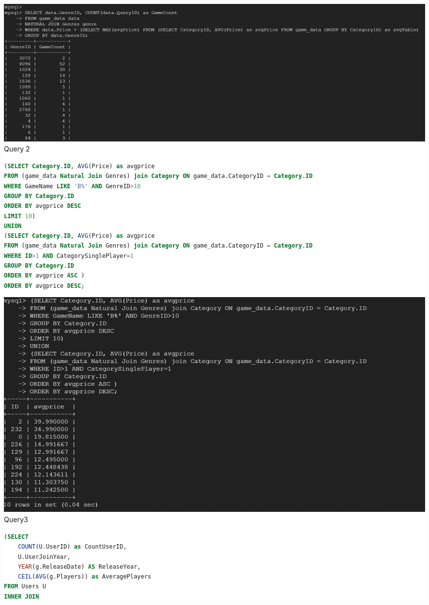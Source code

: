 ![query1](./figs/advance_query1.png)
Query 2
```sql
(SELECT Category.ID, AVG(Price) as avgprice
FROM (game_data Natural Join Genres) join Category ON game_data.CategoryID = Category.ID
WHERE GameName LIKE 'B%' AND GenreID>10
GROUP BY Category.ID
ORDER BY avgprice DESC 
LIMIT 10)
UNION
(SELECT Category.ID, AVG(Price) as avgprice
FROM (game_data Natural Join Genres) join Category ON game_data.CategoryID = Category.ID
WHERE ID>1 AND CategorySinglePlayer=1
GROUP BY Category.ID
ORDER BY avgprice ASC )
ORDER BY avgprice DESC;
```
![query2](./figs/advance_query2.png)
Query3
```sql
(SELECT 
    COUNT(U.UserID) as CountUserID,
    U.UserJoinYear,
    YEAR(g.ReleaseDate) AS ReleaseYear,
    CEIL(AVG(g.Players)) as AveragePlayers
FROM Users U
INNER JOIN 
```